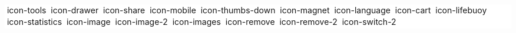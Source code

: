 </span>
<span class="box1">
<span aria-hidden="true" class="icon-tools"></span>
&nbsp;icon-tools
</span>
<span class="box1">
<span aria-hidden="true" class="icon-drawer"></span>
&nbsp;icon-drawer
</span>
<span class="box1">
<span aria-hidden="true" class="icon-share"></span>
&nbsp;icon-share
</span>
<span class="box1">
<span aria-hidden="true" class="icon-mobile"></span>
&nbsp;icon-mobile
</span>
<span class="box1">
<span aria-hidden="true" class="icon-thumbs-down"></span>
&nbsp;icon-thumbs-down
</span>
<span class="box1">
<span aria-hidden="true" class="icon-magnet"></span>
&nbsp;icon-magnet
</span>
<span class="box1">
<span aria-hidden="true" class="icon-language"></span>
&nbsp;icon-language
</span>
<span class="box1">
<span aria-hidden="true" class="icon-cart"></span>
&nbsp;icon-cart
</span>
<span class="box1">
<span aria-hidden="true" class="icon-lifebuoy"></span>
&nbsp;icon-lifebuoy
</span>
<span class="box1">
<span aria-hidden="true" class="icon-statistics"></span>
&nbsp;icon-statistics
</span>
<span class="box1">
<span aria-hidden="true" class="icon-image"></span>
&nbsp;icon-image
</span>
<span class="box1">
<span aria-hidden="true" class="icon-image-2"></span>
&nbsp;icon-image-2
</span>
<span class="box1">
<span aria-hidden="true" class="icon-images"></span>
&nbsp;icon-images
</span>
<span class="box1">
<span aria-hidden="true" class="icon-remove"></span>
&nbsp;icon-remove
</span>
<span class="box1">
<span aria-hidden="true" class="icon-remove-2"></span>
&nbsp;icon-remove-2
</span>
<span class="box1">
<span aria-hidden="true" class="icon-switch-2"></span>
&nbsp;icon-switch-2